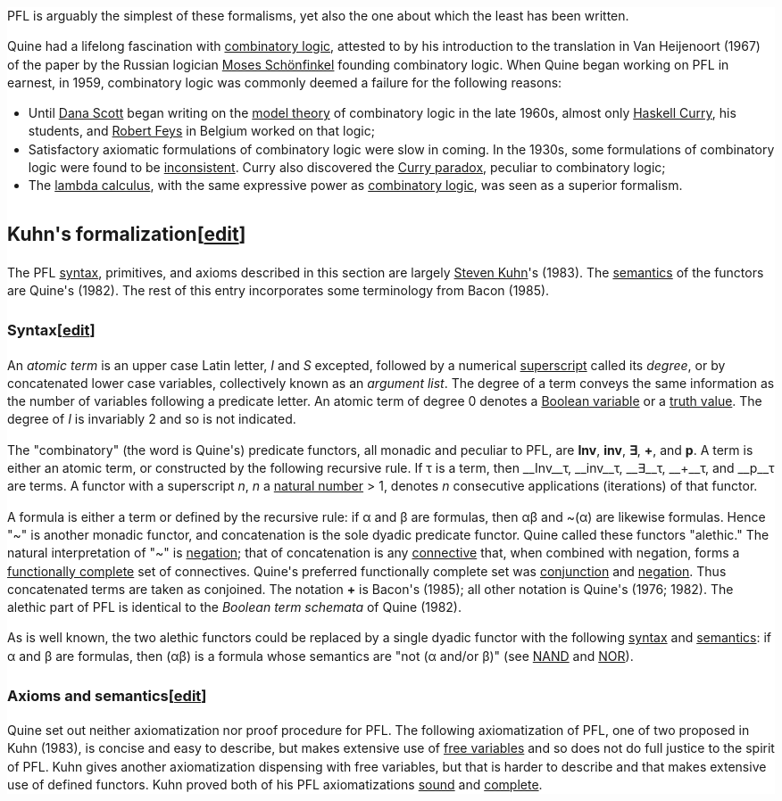PFL is arguably the simplest of these formalisms, yet also the one about which the least has been written.

Quine had a lifelong fascination with [combinatory logic][44], attested to by his introduction to the translation in Van Heijenoort (1967) of the paper by the Russian logician [Moses Schönfinkel][45] founding combinatory logic. When Quine began working on PFL in earnest, in 1959, combinatory logic was commonly deemed a failure for the following reasons:

-   Until [Dana Scott][46] began writing on the [model theory][47] of combinatory logic in the late 1960s, almost only [Haskell Curry][48], his students, and [Robert Feys][49] in Belgium worked on that logic;
-   Satisfactory axiomatic formulations of combinatory logic were slow in coming. In the 1930s, some formulations of combinatory logic were found to be [inconsistent][50]. Curry also discovered the [Curry paradox][51], peculiar to combinatory logic;
-   The [lambda calculus][52], with the same expressive power as [combinatory logic][53], was seen as a superior formalism.

## Kuhn's formalization\[[edit][54]\]

The PFL [syntax][55], primitives, and axioms described in this section are largely [Steven Kuhn][56]'s (1983). The [semantics][57] of the functors are Quine's (1982). The rest of this entry incorporates some terminology from Bacon (1985).

### Syntax\[[edit][58]\]

An *atomic term* is an upper case Latin letter, *I* and *S* excepted, followed by a numerical [superscript][59] called its *degree*, or by concatenated lower case variables, collectively known as an *argument list*. The degree of a term conveys the same information as the number of variables following a predicate letter. An atomic term of degree 0 denotes a [Boolean variable][60] or a [truth value][61]. The degree of *I* is invariably 2 and so is not indicated.

The "combinatory" (the word is Quine's) predicate functors, all monadic and peculiar to PFL, are __Inv__, __inv__, __∃__, __+__, and __p__. A term is either an atomic term, or constructed by the following recursive rule. If τ is a term, then __Inv__τ, __inv__τ, __∃__τ, __+__τ, and __p__τ are terms. A functor with a superscript *n*, *n* a [natural number][62] > 1, denotes *n* consecutive applications (iterations) of that functor.

A formula is either a term or defined by the recursive rule: if α and β are formulas, then αβ and ~(α) are likewise formulas. Hence "~" is another monadic functor, and concatenation is the sole dyadic predicate functor. Quine called these functors "alethic." The natural interpretation of "~" is [negation][63]; that of concatenation is any [connective][64] that, when combined with negation, forms a [functionally complete][65] set of connectives. Quine's preferred functionally complete set was [conjunction][66] and [negation][67]. Thus concatenated terms are taken as conjoined. The notation __+__ is Bacon's (1985); all other notation is Quine's (1976; 1982). The alethic part of PFL is identical to the *Boolean term schemata* of Quine (1982).

As is well known, the two alethic functors could be replaced by a single dyadic functor with the following [syntax][68] and [semantics][69]: if α and β are formulas, then (αβ) is a formula whose semantics are "not (α and/or β)" (see [NAND][70] and [NOR][71]).

### Axioms and semantics\[[edit][72]\]

Quine set out neither axiomatization nor proof procedure for PFL. The following axiomatization of PFL, one of two proposed in Kuhn (1983), is concise and easy to describe, but makes extensive use of [free variables][73] and so does not do full justice to the spirit of PFL. Kuhn gives another axiomatization dispensing with free variables, but that is harder to describe and that makes extensive use of defined functors. Kuhn proved both of his PFL axiomatizations [sound][74] and [complete][75].


[1]: https://en.wikipedia.org/wiki/Mathematical_logic "Mathematical logic"
[2]: https://en.wikipedia.org/wiki/First-order_logic "First-order logic"
[3]: https://en.wikipedia.org/wiki/Predicate_logic "Predicate logic"
[4]: https://en.wikipedia.org/wiki/Quantification_(logic) "Quantification (logic)"
[5]: https://en.wikipedia.org/wiki/Predicate_functor_logic#cite_note-1
[6]: https://en.wikipedia.org/wiki/Logic "Logic"
[7]: https://en.wikipedia.org/wiki/Philosopher "Philosopher"
[8]: https://en.wikipedia.org/wiki/Willard_Quine "Willard Quine"
[9]: https://en.wikipedia.org/w/index.php?title=Predicate_functor_logic&action=edit&section=1 "Edit section: Motivation"
[10]: https://en.wikipedia.org/wiki/First-order_logic "First-order logic"
[11]: https://en.wikipedia.org/wiki/Boolean_algebra_(logic) "Boolean algebra (logic)"
[12]: https://en.wikipedia.org/wiki/Propositional_logic "Propositional logic"
[13]: https://en.wikipedia.org/wiki/First-order_logic "First-order logic"
[14]: https://en.wikipedia.org/wiki/Identity_(mathematics) "Identity (mathematics)"
[15]: https://en.wikipedia.org/wiki/Metamathematics "Metamathematics"
[16]: https://en.wikipedia.org/wiki/Consistency_proof "Consistency proof"
[17]: https://en.wikipedia.org/wiki/Completeness_(logic) "Completeness (logic)"
[18]: https://en.wikipedia.org/wiki/Undecidable_problem "Undecidable problem"
[19]: https://en.wikipedia.org/wiki/Wikipedia:Citation_needed "Wikipedia:Citation needed"
[20]: https://en.wikipedia.org/wiki/Rudolf_Carnap "Rudolf Carnap"
[21]: https://en.wikipedia.org/wiki/Philosophy "Philosophy"
[22]: https://en.wikipedia.org/wiki/Mathematical_logic "Mathematical logic"
[23]: https://en.wikipedia.org/wiki/First-order_logic "First-order logic"
[24]: https://en.wikipedia.org/wiki/Cylindric_algebra "Cylindric algebra"
[25]: https://en.wikipedia.org/wiki/Alfred_Tarski "Alfred Tarski"
[26]: https://en.wikipedia.org/wiki/Polyadic_algebra "Polyadic algebra"
[27]: https://en.wikipedia.org/wiki/Paul_Halmos "Paul Halmos"
[28]: https://en.wikipedia.org/wiki/Relation_algebra "Relation algebra"
[29]: https://en.wikipedia.org/wiki/First-order_logic "First-order logic"
[30]: https://en.wikipedia.org/wiki/Quantifier_(logic) "Quantifier (logic)"
[31]: https://en.wikipedia.org/wiki/Peano_arithmetic "Peano arithmetic"
[32]: https://en.wikipedia.org/wiki/Axiomatic_set_theory "Axiomatic set theory"
[33]: https://en.wikipedia.org/wiki/ZFC "ZFC"
[34]: https://en.wikipedia.org/wiki/G%C3%B6del%27s_incompleteness_theorem "Gödel's incompleteness theorem"
[35]: https://en.wikipedia.org/wiki/Combinatory_logic "Combinatory logic"
[36]: https://en.wikipedia.org/wiki/Combinator "Combinator"
[37]: https://en.wikipedia.org/wiki/Higher_order_function "Higher order function"
[38]: https://en.wikipedia.org/wiki/Domain_of_a_function "Domain of a function"
[39]: https://en.wikipedia.org/wiki/Range_of_a_function "Range of a function"
[40]: https://en.wikipedia.org/wiki/Combinatory_logic "Combinatory logic"
[41]: https://en.wikipedia.org/wiki/Set_theory "Set theory"
[42]: https://en.wikipedia.org/wiki/Paradox "Paradox"
[43]: https://en.wikipedia.org/wiki/Term_(logic) "Term (logic)"
[44]: https://en.wikipedia.org/wiki/Combinatory_logic "Combinatory logic"
[45]: https://en.wikipedia.org/wiki/Moses_Sch%C3%B6nfinkel "Moses Schönfinkel"
[46]: https://en.wikipedia.org/wiki/Dana_Scott "Dana Scott"
[47]: https://en.wikipedia.org/wiki/Model_theory "Model theory"
[48]: https://en.wikipedia.org/wiki/Haskell_Curry "Haskell Curry"
[49]: https://en.wikipedia.org/wiki/Robert_Feys "Robert Feys"
[50]: https://en.wikipedia.org/wiki/Consistency_proof "Consistency proof"
[51]: https://en.wikipedia.org/wiki/Curry_paradox "Curry paradox"
[52]: https://en.wikipedia.org/wiki/Lambda_calculus "Lambda calculus"
[53]: https://en.wikipedia.org/wiki/Combinatory_logic "Combinatory logic"
[54]: https://en.wikipedia.org/w/index.php?title=Predicate_functor_logic&action=edit&section=2 "Edit section: Kuhn's formalization"
[55]: https://en.wikipedia.org/wiki/Syntax "Syntax"
[56]: https://en.wikipedia.org/wiki/Steven_Kuhn "Steven Kuhn"
[57]: https://en.wikipedia.org/wiki/Semantics "Semantics"
[58]: https://en.wikipedia.org/w/index.php?title=Predicate_functor_logic&action=edit&section=3 "Edit section: Syntax"
[59]: https://en.wikipedia.org/wiki/Superscript "Superscript"
[60]: https://en.wikipedia.org/wiki/Boolean_variable "Boolean variable"
[61]: https://en.wikipedia.org/wiki/Truth_value "Truth value"
[62]: https://en.wikipedia.org/wiki/Natural_number "Natural number"
[63]: https://en.wikipedia.org/wiki/Negation "Negation"
[64]: https://en.wikipedia.org/wiki/Logical_connective "Logical connective"
[65]: https://en.wikipedia.org/wiki/Functional_completeness "Functional completeness"
[66]: https://en.wikipedia.org/wiki/Logical_conjunction "Logical conjunction"
[67]: https://en.wikipedia.org/wiki/Negation "Negation"
[68]: https://en.wikipedia.org/wiki/Syntax "Syntax"
[69]: https://en.wikipedia.org/wiki/Semantics "Semantics"
[70]: https://en.wikipedia.org/wiki/Sheffer_stroke "Sheffer stroke"
[71]: https://en.wikipedia.org/wiki/Logical_NOR "Logical NOR"
[72]: https://en.wikipedia.org/w/index.php?title=Predicate_functor_logic&action=edit&section=4 "Edit section: Axioms and semantics"
[73]: https://en.wikipedia.org/wiki/Free_variable "Free variable"
[74]: https://en.wikipedia.org/wiki/Consistency_proof "Consistency proof"
[75]: https://en.wikipedia.org/wiki/Completeness_(logic) "Completeness (logic)"
[76]: https://en.wikipedia.org/wiki/Sentential_logic "Sentential logic"
[77]: https://en.wikipedia.org/wiki/Tautology_(logic) "Tautology (logic)"
[78]: https://en.wikipedia.org/wiki/Abstraction "Abstraction"
[79]: https://en.wikipedia.org/wiki/N-tuple "N-tuple"
[80]: https://en.wikipedia.org/wiki/Reflexive_relation "Reflexive relation"
[81]: https://en.wikipedia.org/wiki/Symmetric "Symmetric"
[82]: https://en.wikipedia.org/wiki/Transitive_relation "Transitive relation"
[83]: https://en.wikipedia.org/wiki/Combinatory_logic "Combinatory logic"
[84]: https://en.wikipedia.org/wiki/Cartesian_product "Cartesian product"
[85]: https://en.wikipedia.org/w/index.php?title=Predicate_functor_logic&action=edit&section=5 "Edit section: Rules"
[86]: https://en.wikipedia.org/wiki/First-order_logic "First-order logic"
[87]: https://en.wikipedia.org/w/index.php?title=Predicate_functor_logic&action=edit&section=6 "Edit section: Some useful results"
[88]: https://en.wikipedia.org/w/index.php?title=Predicate_functor_logic&action=edit&section=7 "Edit section: Bacon's work"
[89]: https://en.wikipedia.org/wiki/Material_conditional "Material conditional"
[90]: https://en.wikipedia.org/wiki/Negation "Negation"
[91]: https://en.wikipedia.org/wiki/Natural_deduction "Natural deduction"
[92]: https://en.wikipedia.org/w/index.php?title=Frederick_Fitch&action=edit&redlink=1 "Frederick Fitch (page does not exist)"
[93]: https://en.wikipedia.org/wiki/Consistency_proof "Consistency proof"
[94]: https://en.wikipedia.org/wiki/Completeness_(logic) "Completeness (logic)"
[95]: https://en.wikipedia.org/wiki/Term_logic "Term logic"
[96]: https://en.wikipedia.org/wiki/Group_theory "Group theory"
[97]: https://en.wikipedia.org/wiki/Sentential_logic "Sentential logic"
[98]: https://en.wikipedia.org/wiki/Monadic_predicate_logic "Monadic predicate logic"
[99]: https://en.wikipedia.org/wiki/Modal_logic "Modal logic"
[100]: https://en.wikipedia.org/wiki/S5_(modal_logic) "S5 (modal logic)"
[101]: https://en.wikipedia.org/wiki/Relation_(mathematics) "Relation (mathematics)"
[102]: https://en.wikipedia.org/w/index.php?title=Predicate_functor_logic&action=edit&section=8 "Edit section: From first-order logic to PFL"
[103]: https://en.wikipedia.org/wiki/Algorithm "Algorithm"
[104]: https://en.wikipedia.org/wiki/Sentence_(mathematical_logic) "Sentence (mathematical logic)"
[105]: https://en.wikipedia.org/wiki/First-order_logic "First-order logic"
[106]: https://en.wikipedia.org/wiki/Universal_quantifier "Universal quantifier"
[107]: https://en.wikipedia.org/wiki/Existential_quantifier "Existential quantifier"
[108]: https://en.wikipedia.org/wiki/Atomic_formula "Atomic formula"
[109]: https://en.wikipedia.org/wiki/Foundation_of_mathematics "Foundation of mathematics"
[110]: https://en.wikipedia.org/wiki/Axiomatic_set_theory "Axiomatic set theory"
[111]: https://en.wikipedia.org/wiki/First-order_logic "First-order logic"
[112]: https://en.wikipedia.org/wiki/Identity_(mathematics) "Identity (mathematics)"
[113]: https://en.wikipedia.org/wiki/Universe_of_discourse "Universe of discourse"
[114]: https://en.wikipedia.org/wiki/First-order_logic "First-order logic"
[115]: https://en.wikipedia.org/wiki/Axiomatic_set_theory "Axiomatic set theory"
[116]: https://en.wikipedia.org/wiki/ZFC "ZFC"
[117]: https://en.wikipedia.org/wiki/ZFC "ZFC"
[118]: https://en.wikipedia.org/wiki/Predicate_functor_logic#cite_note-2
[119]: https://en.wikipedia.org/w/index.php?title=Predicate_functor_logic&action=edit&section=9 "Edit section: See also"
[120]: https://en.wikipedia.org/wiki/Algebraic_logic "Algebraic logic"
[121]: https://en.wikipedia.org/w/index.php?title=Predicate_functor_logic&action=edit&section=10 "Edit section: Footnotes"
[122]: https://en.wikipedia.org/wiki/Predicate_functor_logic#cite_ref-1 "Jump up"
[123]: https://en.wikipedia.org/wiki/Predicate_functor_logic#cite_ref-2 "Jump up"
[124]: http://us.metamath.org/mpegif/mmset.html#staxioms
[125]: https://en.wikipedia.org/w/index.php?title=Predicate_functor_logic&action=edit&section=11 "Edit section: References"
[126]: https://en.wikipedia.org/wiki/Paul_Bernays "Paul Bernays"
[127]: https://en.wikipedia.org/wiki/Steven_Kuhn "Steven Kuhn"
[128]: https://projecteuclid.org/journals/notre-dame-journal-of-formal-logic/volume-24/issue-2/An-axiomatization-of-predicate-functor-logic/10.1305/ndjfl/1093870313.full
[129]: https://en.wikipedia.org/wiki/Willard_Quine "Willard Quine"
[130]: https://en.wikipedia.org/wiki/Alfred_Tarski "Alfred Tarski"
[131]: https://en.wikipedia.org/wiki/American_Mathematical_Society "American Mathematical Society"
[132]: https://en.wikipedia.org/wiki/Jean_Van_Heijenoort "Jean Van Heijenoort"
[133]: https://en.wikipedia.org/w/index.php?title=Predicate_functor_logic&action=edit&section=12 "Edit section: External links"
[134]: http://stp.ling.uu.se/~matsd/pub/pfl.ps